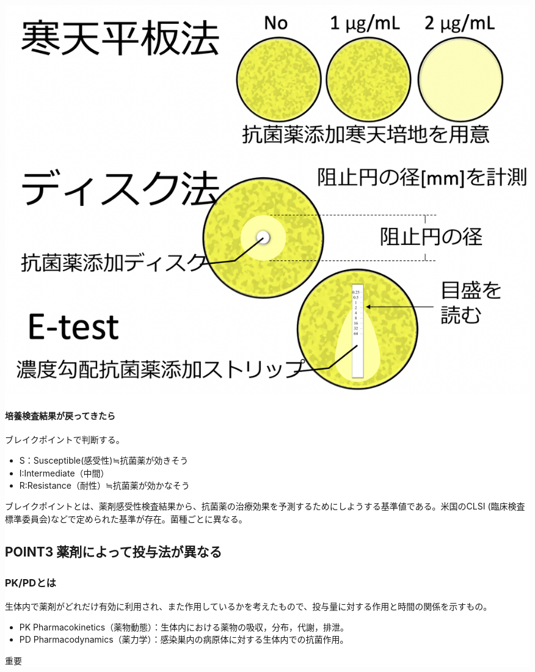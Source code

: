 ![](images/寒天平板法以降.png)  

#### 培養検査結果が戻ってきたら
ブレイクポイントで判断する。  
- S：Susceptible(感受性)≒抗菌薬が効きそう
- I:Intermediate（中間）
- R:Resistance（耐性）≒抗菌薬が効かなそう  
  
ブレイクポイントとは、薬剤感受性検査結果から、抗菌薬の治療効果を予測するためにしようする基準値である。米国のCLSI (臨床検査標準委員会)などで定められた基準が存在。菌種ごとに異なる。

## POINT3 薬剤によって投与法が異なる
### PK/PDとは
生体内で薬剤がどれだけ有効に利用され、また作用しているかを考えたもので、投与量に対する作用と時間の関係を示すもの。
- PK Pharmacokinetics（薬物動態）：生体内における薬物の吸収，分布，代謝，排泄。
- PD Pharmacodynamics（薬力学）：感染巣内の病原体に対する生体内での抗菌作用。  
    
重要